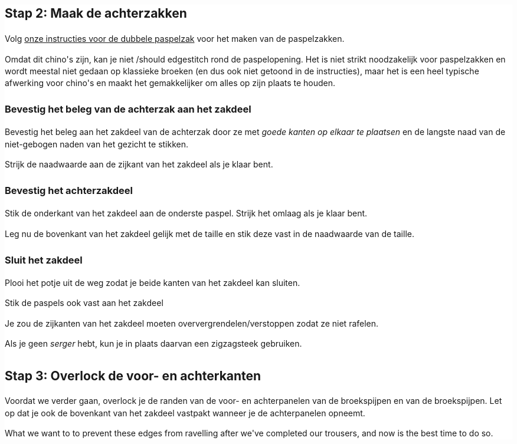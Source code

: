 </Note>

## Stap 2: Maak de achterzakken

Volg [onze instructies voor de dubbele paspelzak](/docs/sewing/double-welt-pockets/) voor het maken van de paspelzakken.

<Note>

Omdat dit chino's zijn, kan je niet /should edgestitch rond de paspelopening.
Het is niet strikt noodzakelijk voor paspelzakken en wordt meestal niet gedaan op klassieke broeken (en dus ook niet getoond in
de instructies), maar het is een heel typische afwerking voor chino's en maakt het gemakkelijker om alles op zijn plaats te houden.

</Note>

### Bevestig het beleg van de achterzak aan het zakdeel

Bevestig het beleg aan het zakdeel van de achterzak door ze met _goede kanten op elkaar te plaatsen_ en de langste naad van de niet-gebogen naden van het gezicht te stikken.

Strijk de naadwaarde aan de zijkant van het zakdeel als je klaar bent.

### Bevestig het achterzakdeel

Stik de onderkant van het zakdeel aan de onderste paspel. Strijk het omlaag als je klaar bent.

Leg nu de bovenkant van het zakdeel gelijk met de taille en stik deze vast in de naadwaarde van de taille.

### Sluit het zakdeel

Plooi het potje uit de weg zodat je beide kanten van het zakdeel kan sluiten.

<Note>

Stik de paspels ook vast aan het zakdeel

</Note>

Je zou de zijkanten van het zakdeel moeten oververgrendelen/verstoppen zodat ze niet rafelen.

<Tip>

Als je geen _serger_ hebt, kun je in plaats daarvan een zigzagsteek gebruiken.

</Tip>

## Stap 3: Overlock de voor- en achterkanten

Voordat we verder gaan, overlock je de randen van de voor- en achterpanelen van de broekspijpen en van de broekspijpen. Let op dat je ook de bovenkant van het zakdeel vastpakt wanneer je de achterpanelen opneemt.

What we want to to prevent these edges from ravelling after we've completed our trousers, and now is the best time to do so.
